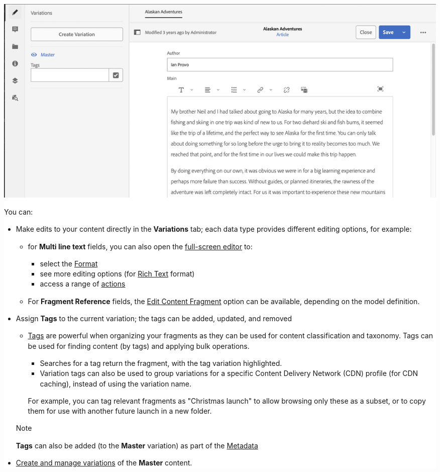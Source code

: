 ![full screen editor](assets/cfm-variations-02.png)

You can:

* Make edits to your content directly in the **Variations** tab; each data type provides different editing options, for example:

  * for **Multi line text** fields, you can also open the [full-screen editor](#full-screen-editor) to:

    * select the [Format](#formats)
    * see more editing options (for [Rich Text](#rich-text) format)
    * access a range of [actions](#actions)

  * For **Fragment Reference** fields, the [Edit Content Fragment](#fragment-references-edit-content-fragment) option can be available, depending on the model definition.

* Assign **Tags** to the current variation; the tags can be added, updated, and removed

  * [Tags](/help/sites-authoring/tags.md) are powerful when organizing your fragments as they can be used for content classification and taxonomy. Tags can be used for finding content (by tags) and applying bulk operations. 

    * Searches for a tag return the fragment, with the tag variation highlighted. 
    * Variation tags can also be used to group variations for a specific Content Delivery Network (CDN) profile (for CDN caching), instead of using the variation name. 
  
    For example, you can tag relevant fragments as "Christmas launch" to allow browsing only these as a subset, or to copy them for use with another future launch in a new folder.

  >[!NOTE]
  >
  >**Tags** can also be added (to the **Master** variation) as part of the [Metadata](/help/assets/content-fragments/content-fragments-metadata.md)

* [Create and manage variations](#managing-variations) of the **Master** content.
